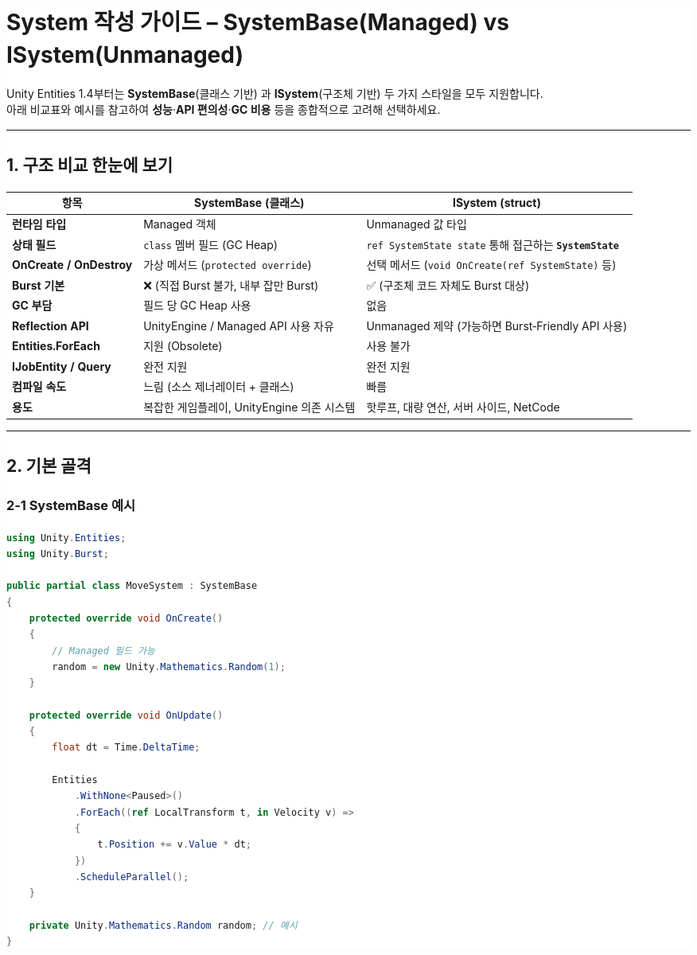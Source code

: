# System 작성 가이드 – **SystemBase(Managed) vs ISystem(Unmanaged)**

Unity Entities 1.4부터는 **SystemBase**(클래스 기반) 과 **ISystem**(구조체 기반) 두 가지 스타일을 모두 지원합니다.  
아래 비교표와 예시를 참고하여 **성능**·**API 편의성**·**GC 비용** 등을 종합적으로 고려해 선택하세요.

---

## 1. 구조 비교 한눈에 보기

| 항목 | **SystemBase** (클래스) | **ISystem** (struct) |
|------|------------------------|----------------------|
| **런타임 타입** | Managed 객체 | Unmanaged 값 타입 |
| **상태 필드** | `class` 멤버 필드 (GC Heap) | `ref SystemState state` 통해 접근하는 **`SystemState`** |
| **OnCreate / OnDestroy** | 가상 메서드 (`protected override`) | 선택 메서드 (`void OnCreate(ref SystemState)` 등) |
| **Burst 기본** | ❌ (직접 Burst 불가, 내부 잡만 Burst) | ✅ (구조체 코드 자체도 Burst 대상) |
| **GC 부담** | 필드 당 GC Heap 사용 | 없음 |
| **Reflection API** | UnityEngine / Managed API 사용 자유 | Unmanaged 제약 (가능하면 Burst‑Friendly API 사용) |
| **Entities.ForEach** | 지원 (Obsolete) | 사용 불가 |
| **IJobEntity / Query** | 완전 지원 | 완전 지원 |
| **컴파일 속도** | 느림 (소스 제너레이터 + 클래스) | 빠름 |
| **용도** | 복잡한 게임플레이, UnityEngine 의존 시스템 | 핫루프, 대량 연산, 서버 사이드, NetCode |

---

## 2. 기본 골격

### 2‑1 SystemBase 예시
```csharp
using Unity.Entities;
using Unity.Burst;

public partial class MoveSystem : SystemBase
{
    protected override void OnCreate()
    {
        // Managed 필드 가능
        random = new Unity.Mathematics.Random(1);
    }

    protected override void OnUpdate()
    {
        float dt = Time.DeltaTime;

        Entities
            .WithNone<Paused>()
            .ForEach((ref LocalTransform t, in Velocity v) =>
            {
                t.Position += v.Value * dt;
            })
            .ScheduleParallel();
    }

    private Unity.Mathematics.Random random; // 예시
}
```